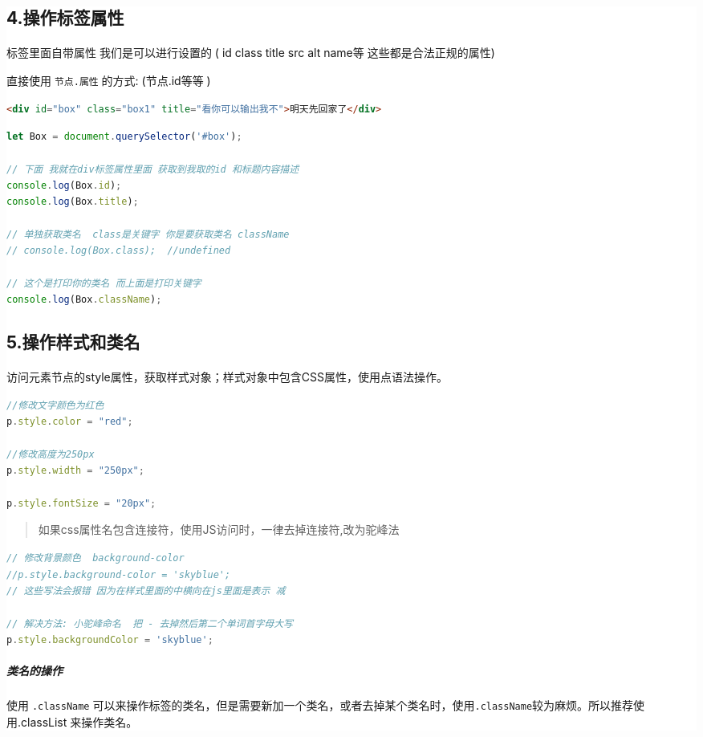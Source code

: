 

## 4.操作标签属性

标签里面自带属性 我们是可以进行设置的 ( id  class  title  src alt name等 这些都是合法正规的属性) 

直接使用 `节点.属性` 的方式: (节点.id等等 )

```HTML
<div id="box" class="box1" title="看你可以输出我不">明天先回家了</div>
```

```js
let Box = document.querySelector('#box');

// 下面 我就在div标签属性里面 获取到我取的id 和标题内容描述  
console.log(Box.id);
console.log(Box.title);

// 单独获取类名  class是关键字 你是要获取类名 className
// console.log(Box.class);  //undefined 

// 这个是打印你的类名 而上面是打印关键字
console.log(Box.className); 
```



## 5.操作样式和类名

访问元素节点的style属性，获取样式对象；样式对象中包含CSS属性，使用点语法操作。

```js
//修改文字颜色为红色
p.style.color = "red";

//修改高度为250px
p.style.width = "250px";

p.style.fontSize = "20px";
```

> 如果css属性名包含连接符，使用JS访问时，一律去掉连接符,改为驼峰法

```js
// 修改背景颜色  background-color
//p.style.background-color = 'skyblue'; 
// 这些写法会报错 因为在样式里面的中横向在js里面是表示 减 

// 解决方法: 小驼峰命名  把 - 去掉然后第二个单词首字母大写
p.style.backgroundColor = 'skyblue';
```

##### 类名的操作

使用 `.className` 可以来操作标签的类名，但是需要新加一个类名，或者去掉某个类名时，使用`.className`较为麻烦。所以推荐使用.classList 来操作类名。
